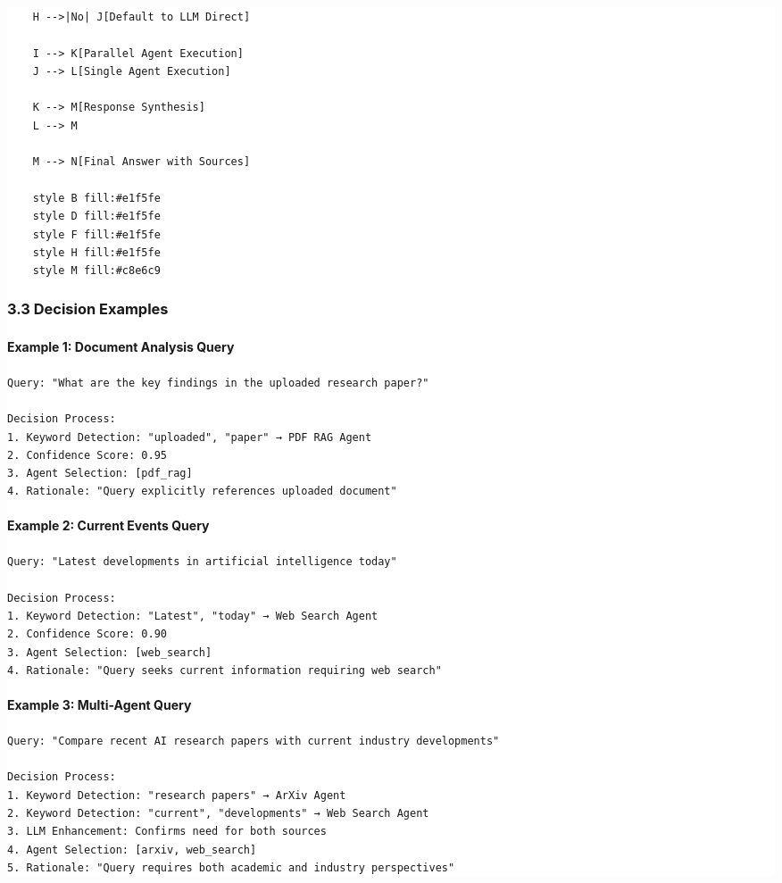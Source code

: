```mermaid
    H -->|No| J[Default to LLM Direct]
    
    I --> K[Parallel Agent Execution]
    J --> L[Single Agent Execution]
    
    K --> M[Response Synthesis]
    L --> M
    
    M --> N[Final Answer with Sources]
    
    style B fill:#e1f5fe
    style D fill:#e1f5fe
    style F fill:#e1f5fe
    style H fill:#e1f5fe
    style M fill:#c8e6c9
```

### 3.3 Decision Examples

#### Example 1: Document Analysis Query
```
Query: "What are the key findings in the uploaded research paper?"

Decision Process:
1. Keyword Detection: "uploaded", "paper" → PDF RAG Agent
2. Confidence Score: 0.95
3. Agent Selection: [pdf_rag]
4. Rationale: "Query explicitly references uploaded document"
```

#### Example 2: Current Events Query
```
Query: "Latest developments in artificial intelligence today"

Decision Process:
1. Keyword Detection: "Latest", "today" → Web Search Agent
2. Confidence Score: 0.90
3. Agent Selection: [web_search]
4. Rationale: "Query seeks current information requiring web search"
```

#### Example 3: Multi-Agent Query
```
Query: "Compare recent AI research papers with current industry developments"

Decision Process:
1. Keyword Detection: "research papers" → ArXiv Agent
2. Keyword Detection: "current", "developments" → Web Search Agent
3. LLM Enhancement: Confirms need for both sources
4. Agent Selection: [arxiv, web_search]
5. Rationale: "Query requires both academic and industry perspectives"
```

